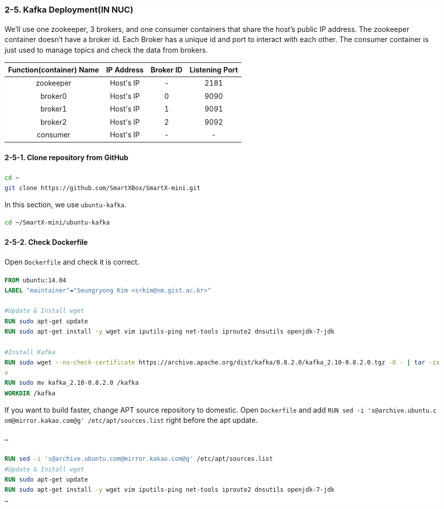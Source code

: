 ### 2-5. Kafka Deployment(IN NUC)

We’ll use one zookeeper, 3 brokers, and one consumer containers that share the host’s public IP address. The zookeeper container doesn’t have a broker id. Each Broker has a unique id and port to interact with each other. The consumer container is just used to manage topics and check the data from brokers.

| Function(container) Name | IP Address | Broker ID | Listening Port |
|:------------------------:|:----------:|:---------:|:--------------:|
|         zookeeper        |  Host's IP |     -     |      2181      |
|          broker0         |  Host's IP |     0     |      9090      |
|          broker1         |  Host's IP |     1     |      9091      |
|          broker2         |  Host's IP |     2     |      9092      |
|         consumer         |  Host's IP |     -     |        -       |

#### 2-5-1. Clone repository from GitHub

```bash
cd ~
git clone https://github.com/SmartXBox/SmartX-mini.git
```

In this section, we use `ubuntu-kafka`.

```bash
cd ~/SmartX-mini/ubuntu-kafka
```

#### 2-5-2. Check Dockerfile

Open `Dockerfile` and check it is correct.

```dockerfile
FROM ubuntu:14.04
LABEL "maintainer"="Seungryong Kim <srkim@nm.gist.ac.kr>"

#Update & Install wget
RUN sudo apt-get update
RUN sudo apt-get install -y wget vim iputils-ping net-tools iproute2 dnsutils openjdk-7-jdk

#Install Kafka
RUN sudo wget --no-check-certificate https://archive.apache.org/dist/kafka/0.8.2.0/kafka_2.10-0.8.2.0.tgz -O - | tar -zxv
RUN sudo mv kafka_2.10-0.8.2.0 /kafka
WORKDIR /kafka
```

If you want to build faster, change APT source repository to domestic. Open `Dockerfile` and add `RUN sed -i 's@archive.ubuntu.com@mirror.kakao.com@g' /etc/apt/sources.list` right before the apt update.

```dockerfile
…

RUN sed -i 's@archive.ubuntu.com@mirror.kakao.com@g' /etc/apt/sources.list
#Update & Install wget
RUN sudo apt-get update
RUN sudo apt-get install -y wget vim iputils-ping net-tools iproute2 dnsutils openjdk-7-jdk
…
```
